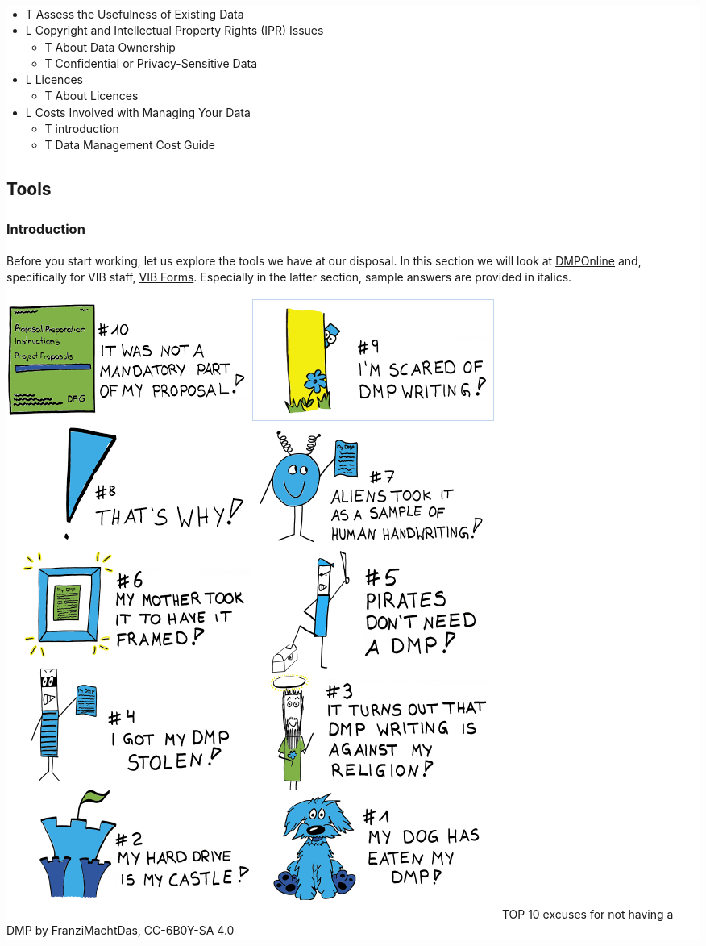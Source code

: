   - T Assess the Usefulness of Existing Data
- L Copyright and Intellectual Property Rights (IPR) Issues
  - T About Data Ownership
  - T Confidential or Privacy-Sensitive Data
- L Licences
  - T About Licences
- L Costs Involved with Managing Your Data
  - T introduction
  - T Data Management Cost Guide


## Tools

### Introduction
Before you start working, let us explore the tools we have at our disposal. In this section we will look at [DMPOnline](https://dmponline.be/) and, specifically for VIB staff, [VIB Forms](https://forms.vib.be/). Especially in the latter section, sample answers are provided in italics.

![Top 10 Excuses for not having a DMP](../../images/01_DMPTop10.png "Top 10 Excuses for not having a DMP")
TOP 10 excuses for not having a DMP by [FranziMachtDas](https://twitter.com/FranziMachtDas), CC-6B0Y-SA 4.0
